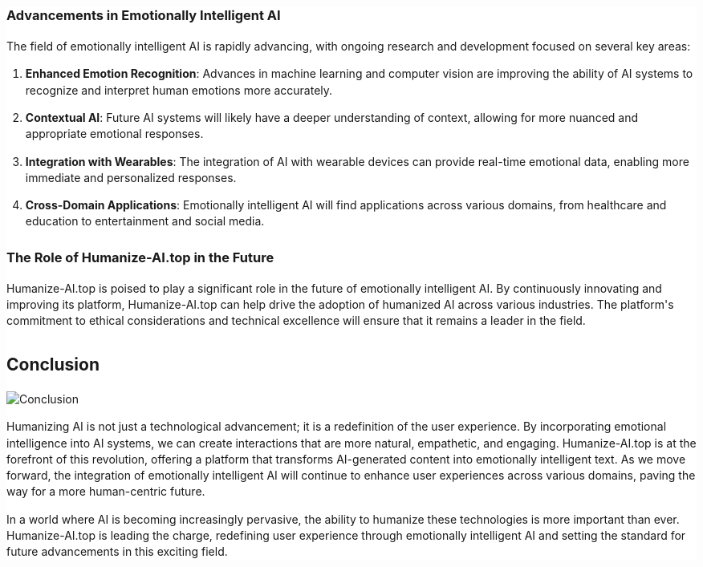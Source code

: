 ### Advancements in Emotionally Intelligent AI

The field of emotionally intelligent AI is rapidly advancing, with ongoing research and development focused on several key areas:

1. **Enhanced Emotion Recognition**: Advances in machine learning and computer vision are improving the ability of AI systems to recognize and interpret human emotions more accurately.

2. **Contextual AI**: Future AI systems will likely have a deeper understanding of context, allowing for more nuanced and appropriate emotional responses.

3. **Integration with Wearables**: The integration of AI with wearable devices can provide real-time emotional data, enabling more immediate and personalized responses.

4. **Cross-Domain Applications**: Emotionally intelligent AI will find applications across various domains, from healthcare and education to entertainment and social media.

### The Role of Humanize-AI.top in the Future

Humanize-AI.top is poised to play a significant role in the future of emotionally intelligent AI. By continuously innovating and improving its platform, Humanize-AI.top can help drive the adoption of humanized AI across various industries. The platform's commitment to ethical considerations and technical excellence will ensure that it remains a leader in the field.

## Conclusion

![Conclusion](/images/12.jpeg)


Humanizing AI is not just a technological advancement; it is a redefinition of the user experience. By incorporating emotional intelligence into AI systems, we can create interactions that are more natural, empathetic, and engaging. Humanize-AI.top is at the forefront of this revolution, offering a platform that transforms AI-generated content into emotionally intelligent text. As we move forward, the integration of emotionally intelligent AI will continue to enhance user experiences across various domains, paving the way for a more human-centric future.

In a world where AI is becoming increasingly pervasive, the ability to humanize these technologies is more important than ever. Humanize-AI.top is leading the charge, redefining user experience through emotionally intelligent AI and setting the standard for future advancements in this exciting field.